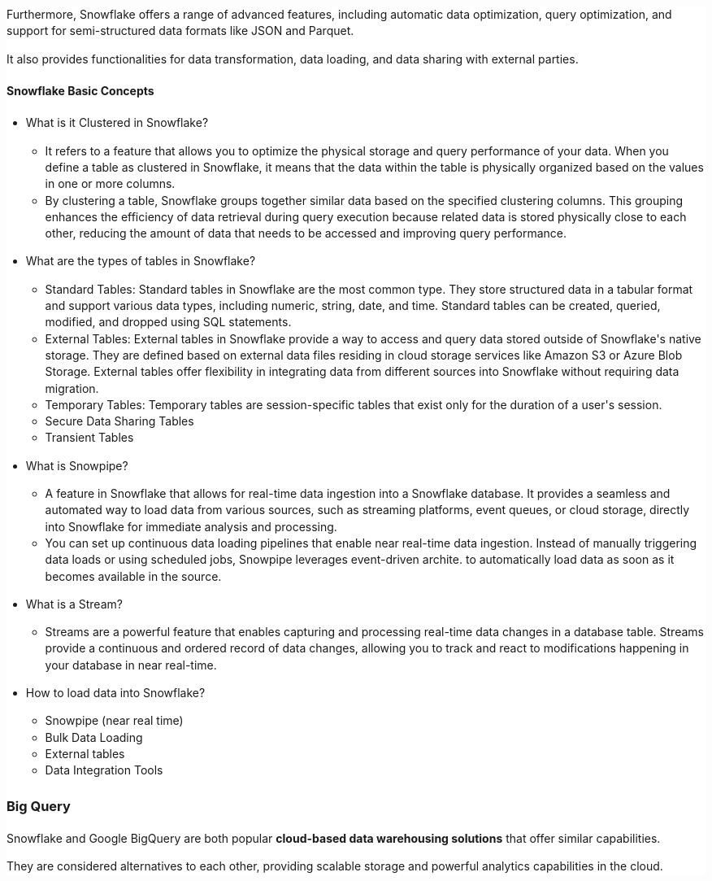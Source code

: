 Furthermore, Snowflake offers a range of advanced features, including automatic data optimization, query optimization, and support for semi-structured data formats like JSON and Parquet.

It also provides functionalities for data transformation, data loading, and data sharing with external parties.

#### Snowflake Basic Concepts

* What is it Clustered in Snowflake?
    * It refers to a feature that allows you to optimize the physical storage and query performance of your data. When you define a table as clustered in Snowflake, it means that the data within the table is physically organized based on the values in one or more columns.
    * By clustering a table, Snowflake groups together similar data based on the specified clustering columns. This grouping enhances the efficiency of data retrieval during query execution because related data is stored physically close to each other, reducing the amount of data that needs to be accessed and improving query performance.

* What are the types of tables in Snowflake?
    * Standard Tables: Standard tables in Snowflake are the most common type. They store structured data in a tabular format and support various data types, including numeric, string, date, and time. Standard tables can be created, queried, modified, and dropped using SQL statements.
    * External Tables: External tables in Snowflake provide a way to access and query data stored outside of Snowflake's native storage. They are defined based on external data files residing in cloud storage services like Amazon S3 or Azure Blob Storage. External tables offer flexibility in integrating data from different sources into Snowflake without requiring data migration.
    * Temporary Tables: Temporary tables are session-specific tables that exist only for the duration of a user's session.
    * Secure Data Sharing Tables
    * Transient Tables
* What is Snowpipe?
    *  A feature in Snowflake that allows for real-time data ingestion into a Snowflake database. It provides a seamless and automated way to load data from various sources, such as streaming platforms, event queues, or cloud storage, directly into Snowflake for immediate analysis and processing.
    * You can set up continuous data loading pipelines that enable near real-time data ingestion. Instead of manually triggering data loads or using scheduled jobs, Snowpipe leverages event-driven archite. to automatically load data as soon as it becomes available in the source.
* What is a Stream?
    *  Streams are a powerful feature that enables capturing and processing real-time data changes in a database table. Streams provide a continuous and ordered record of data changes, allowing you to track and react to modifications happening in your database in near real-time.
* How to load data into Snowflake?
    * Snowpipe (near real time)
    * Bulk Data Loading
    * External tables
    * Data Integration Tools

### Big Query

Snowflake and Google BigQuery are both popular **cloud-based data warehousing solutions** that offer similar capabilities.

They are considered alternatives to each other, providing scalable storage and powerful analytics capabilities in the cloud. 
